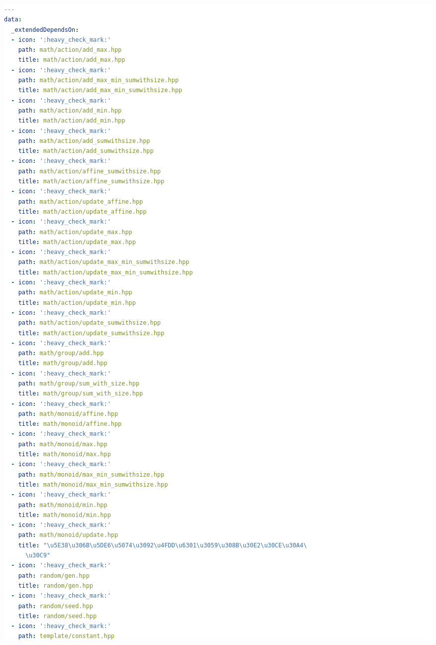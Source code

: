 ```yaml
---
data:
  _extendedDependsOn:
  - icon: ':heavy_check_mark:'
    path: math/action/add_max.hpp
    title: math/action/add_max.hpp
  - icon: ':heavy_check_mark:'
    path: math/action/add_max_min_sumwithsize.hpp
    title: math/action/add_max_min_sumwithsize.hpp
  - icon: ':heavy_check_mark:'
    path: math/action/add_min.hpp
    title: math/action/add_min.hpp
  - icon: ':heavy_check_mark:'
    path: math/action/add_sumwithsize.hpp
    title: math/action/add_sumwithsize.hpp
  - icon: ':heavy_check_mark:'
    path: math/action/affine_sumwithsize.hpp
    title: math/action/affine_sumwithsize.hpp
  - icon: ':heavy_check_mark:'
    path: math/action/update_affine.hpp
    title: math/action/update_affine.hpp
  - icon: ':heavy_check_mark:'
    path: math/action/update_max.hpp
    title: math/action/update_max.hpp
  - icon: ':heavy_check_mark:'
    path: math/action/update_max_min_sumwithsize.hpp
    title: math/action/update_max_min_sumwithsize.hpp
  - icon: ':heavy_check_mark:'
    path: math/action/update_min.hpp
    title: math/action/update_min.hpp
  - icon: ':heavy_check_mark:'
    path: math/action/update_sumwithsize.hpp
    title: math/action/update_sumwithsize.hpp
  - icon: ':heavy_check_mark:'
    path: math/group/add.hpp
    title: math/group/add.hpp
  - icon: ':heavy_check_mark:'
    path: math/group/sum_with_size.hpp
    title: math/group/sum_with_size.hpp
  - icon: ':heavy_check_mark:'
    path: math/monoid/affine.hpp
    title: math/monoid/affine.hpp
  - icon: ':heavy_check_mark:'
    path: math/monoid/max.hpp
    title: math/monoid/max.hpp
  - icon: ':heavy_check_mark:'
    path: math/monoid/max_min_sumwithsize.hpp
    title: math/monoid/max_min_sumwithsize.hpp
  - icon: ':heavy_check_mark:'
    path: math/monoid/min.hpp
    title: math/monoid/min.hpp
  - icon: ':heavy_check_mark:'
    path: math/monoid/update.hpp
    title: "\u5E38\u306B\u5DE6\u5074\u3092\u4FDD\u6301\u3059\u308B\u30E2\u30CE\u30A4\
      \u30C9"
  - icon: ':heavy_check_mark:'
    path: random/gen.hpp
    title: random/gen.hpp
  - icon: ':heavy_check_mark:'
    path: random/seed.hpp
    title: random/seed.hpp
  - icon: ':heavy_check_mark:'
    path: template/constant.hpp
```